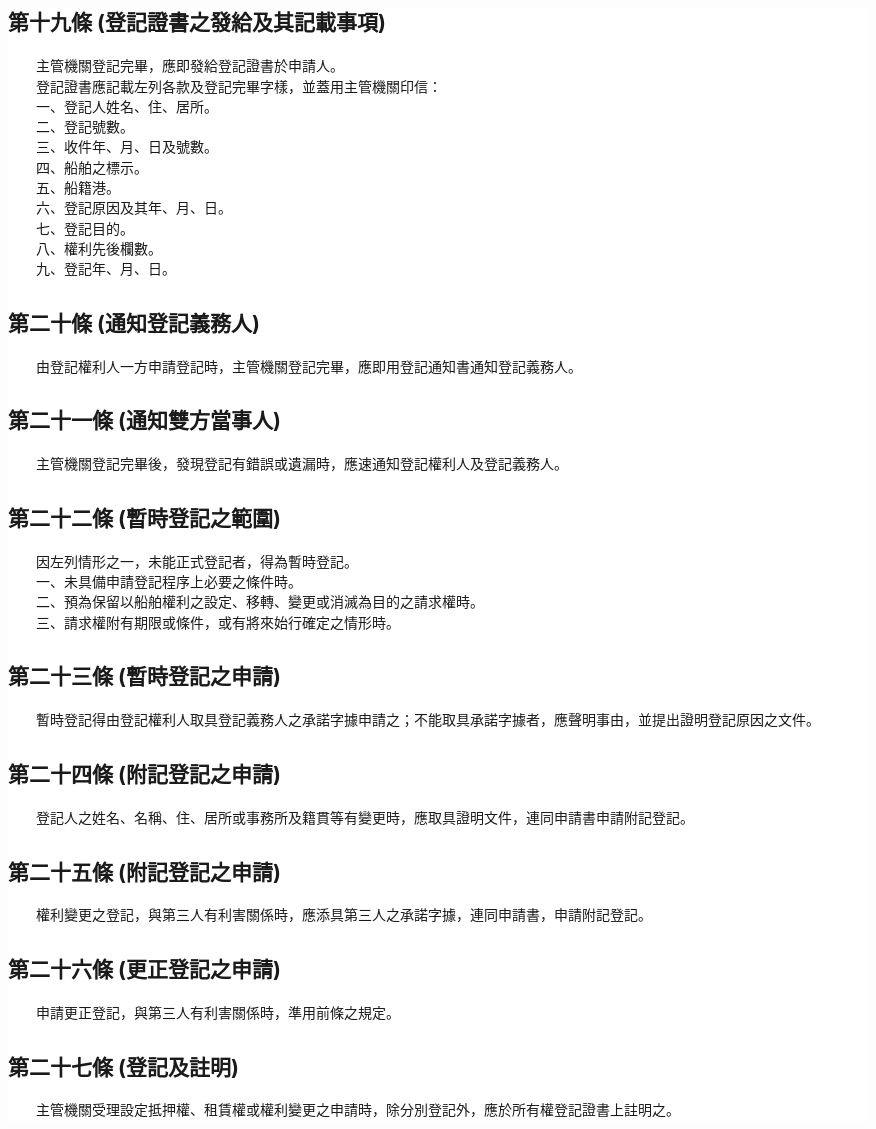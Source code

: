 
第十九條 (登記證書之發給及其記載事項)
-------------------------------------
　　主管機關登記完畢，應即發給登記證書於申請人。  
　　登記證書應記載左列各款及登記完畢字樣，並蓋用主管機關印信：  
　　一、登記人姓名、住、居所。  
　　二、登記號數。  
　　三、收件年、月、日及號數。  
　　四、船舶之標示。  
　　五、船籍港。  
　　六、登記原因及其年、月、日。  
　　七、登記目的。  
　　八、權利先後欄數。  
　　九、登記年、月、日。  


第二十條 (通知登記義務人)
-------------------------
　　由登記權利人一方申請登記時，主管機關登記完畢，應即用登記通知書通知登記義務人。  


第二十一條 (通知雙方當事人)
---------------------------
　　主管機關登記完畢後，發現登記有錯誤或遺漏時，應速通知登記權利人及登記義務人。  


第二十二條 (暫時登記之範圍)
---------------------------
　　因左列情形之一，未能正式登記者，得為暫時登記。  
　　一、未具備申請登記程序上必要之條件時。  
　　二、預為保留以船舶權利之設定、移轉、變更或消滅為目的之請求權時。  
　　三、請求權附有期限或條件，或有將來始行確定之情形時。  


第二十三條 (暫時登記之申請)
---------------------------
　　暫時登記得由登記權利人取具登記義務人之承諾字據申請之；不能取具承諾字據者，應聲明事由，並提出證明登記原因之文件。  


第二十四條 (附記登記之申請)
---------------------------
　　登記人之姓名、名稱、住、居所或事務所及籍貫等有變更時，應取具證明文件，連同申請書申請附記登記。  


第二十五條 (附記登記之申請)
---------------------------
　　權利變更之登記，與第三人有利害關係時，應添具第三人之承諾字據，連同申請書，申請附記登記。  


第二十六條 (更正登記之申請)
---------------------------
　　申請更正登記，與第三人有利害關係時，準用前條之規定。  


第二十七條 (登記及註明)
-----------------------
　　主管機關受理設定抵押權、租賃權或權利變更之申請時，除分別登記外，應於所有權登記證書上註明之。  

